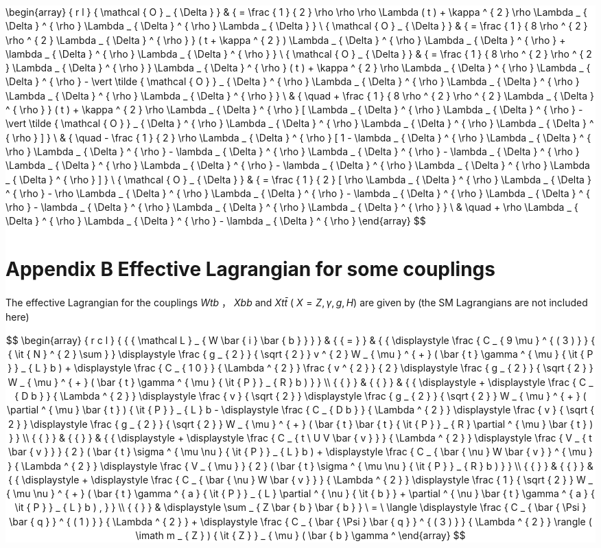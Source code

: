 \begin{array} { r l } { \mathcal { O } _ { \Delta } } & { = \frac { 1 } { 2 } \rho \rho \rho \Lambda ( t ) + \kappa ^ { 2 } \rho \Lambda _ { \Delta } ^ { \rho } \Lambda _ { \Delta } ^ { \rho } \Lambda _ { \Delta } } \\ { \mathcal { O } _ { \Delta } } & { = \frac { 1 } { 8 \rho ^ { 2 } \rho ^ { 2 } \Lambda _ { \Delta } ^ { \rho } } ( t + \kappa ^ { 2 } ) \Lambda _ { \Delta } ^ { \rho } \Lambda _ { \Delta } ^ { \rho } + \lambda _ { \Delta } ^ { \rho } \Lambda _ { \Delta } ^ { \rho } } \\ { \mathcal { O } _ { \Delta } } & { = \frac { 1 } { 8 \rho ^ { 2 } \rho ^ { 2 } \Lambda _ { \Delta } ^ { \rho } } \Lambda _ { \Delta } ^ { \rho } ( t ) + \kappa ^ { 2 } \rho \Lambda _ { \Delta } ^ { \rho } \Lambda _ { \Delta } ^ { \rho } - \vert \tilde { \mathcal { O } } _ { \Delta } ^ { \rho } \Lambda _ { \Delta } ^ { \rho } \Lambda _ { \Delta } ^ { \rho } \Lambda _ { \Delta } ^ { \rho } \Lambda _ { \Delta } ^ { \rho } } \\ & { \quad + \frac { 1 } { 8 \rho ^ { 2 } \rho ^ { 2 } \Lambda _ { \Delta } ^ { \rho } } ( t ) + \kappa ^ { 2 } \rho \Lambda _ { \Delta } ^ { \rho } [ \Lambda _ { \Delta } ^ { \rho } \Lambda _ { \Delta } ^ { \rho } - \vert \tilde { \mathcal { O } } _ { \Delta } ^ { \rho } \Lambda _ { \Delta } ^ { \rho } \Lambda _ { \Delta } ^ { \rho } \Lambda _ { \Delta } ^ { \rho } ] } \\ & { \quad - \frac { 1 } { 2 } \rho \Lambda _ { \Delta } ^ { \rho } [ 1 - \lambda _ { \Delta } ^ { \rho } \Lambda _ { \Delta } ^ { \rho } \Lambda _ { \Delta } ^ { \rho } - \lambda _ { \Delta } ^ { \rho } \Lambda _ { \Delta } ^ { \rho } - \lambda _ { \Delta } ^ { \rho } \Lambda _ { \Delta } ^ { \rho } \Lambda _ { \Delta } ^ { \rho } - \lambda _ { \Delta } ^ { \rho } \Lambda _ { \Delta } ^ { \rho } \Lambda _ { \Delta } ^ { \rho } ] } \\ { \mathcal { O } _ { \Delta } } & { = \frac { 1 } { 2 } [ \rho \Lambda _ { \Delta } ^ { \rho } \Lambda _ { \Delta } ^ { \rho } - \rho \Lambda _ { \Delta } ^ { \rho } \Lambda _ { \Delta } ^ { \rho } - \lambda _ { \Delta } ^ { \rho } \Lambda _ { \Delta } ^ { \rho } - \lambda _ { \Delta } ^ { \rho } \Lambda _ { \Delta } ^ { \rho } \Lambda _ { \Delta } ^ { \rho }  } \\ &  \quad  + \rho \Lambda _ { \Delta } ^ { \rho } \Lambda _ { \Delta } ^ { \rho } - \lambda _ { \Delta } ^ { \rho }  \end{array}
$$

# Appendix B Effective Lagrangian for some couplings

The effective Lagrangian for the couplings $W t b$ ， $X b b$ and $X t { \bar { t } }$ ( $X = Z , \gamma , g , H )$ are given by (the SM Lagrangians are not included here)

$$
\begin{array} { r c l } { { { \mathcal L } _ { W \bar { i } \bar { b } } } }  & { { = } } & { { \displaystyle \frac { C _ { 9 \mu } ^ { ( 3 ) } } { { \it { N } ^ { 2 } \sum } } \displaystyle \frac { g _ { 2 } } { \sqrt { 2 } } v ^ { 2 } W _ { \mu } ^ { + } ( \bar { t } \gamma ^ { \mu } { \it { P } } _ { L } b ) + \displaystyle \frac { C _ { 1 0 } } { \Lambda ^ { 2 } } \frac { v ^ { 2 } } { 2 } \displaystyle \frac { g _ { 2 } } { \sqrt { 2 } } W _ { \mu } ^ { + } ( \bar { t } \gamma ^ { \mu } { \it { P } } _ { R } b ) } }  \\ { { } } & { { } } & { { \displaystyle + \displaystyle \frac { C _ { D b } } { \Lambda ^ { 2 } } \displaystyle \frac { v } { \sqrt { 2 } } \displaystyle \frac { g _ { 2 } } { \sqrt { 2 } } W _ { \mu } ^ { + } ( \partial ^ { \mu } \bar { t } ) { \it { P } } _ { L } b - \displaystyle \frac { C _ { D b } } { \Lambda ^ { 2 } } \displaystyle \frac { v } { \sqrt { 2 } } \displaystyle \frac { g _ { 2 } } { \sqrt { 2 } } W _ { \mu } ^ { + } ( \bar { t } \bar { t } { \it { P } } _ { R } \partial ^ { \mu } \bar { t } ) } }  \\ { { } } & { { } } & { { \displaystyle + \displaystyle \frac { C _ { t \ U V \bar { v } } } { \Lambda ^ { 2 } } \displaystyle \frac { V _ { t \bar { v } } } { 2 } ( \bar { t } \sigma ^ { \mu \nu } { \it { P } } _ { L } b ) + \displaystyle \frac { C _ { \bar { \nu } W \bar { v } } ^ { \mu } } { \Lambda ^ { 2 } } \displaystyle \frac { V _ { \mu } } { 2 } ( \bar { t } \sigma ^ { \mu \nu } { \it { P } } _ { R } b ) } } \\ { { } } & { { } } & { { \displaystyle + \displaystyle \frac { C _ { \bar { \nu } W \bar { v } } } { \Lambda ^ { 2 } } \displaystyle \frac { 1 } { \sqrt { 2 } } W _ { \mu \nu } ^ { + } ( \bar { t } \gamma ^ { a } { \it { P } } _ { L } \partial ^ { \nu } { \it { b } } + \partial ^ { \nu } \bar { t } \gamma ^ { a } { \it { P } } _ { L } b ) , } } \\ { { } } &   \displaystyle \sum _ { Z \bar { b } \bar { b } } \ = \ \langle \displaystyle \frac { C _ { \bar { \Psi } \bar { q } } ^ { ( 1 ) } } { \Lambda ^ { 2 } } + \displaystyle \frac { C _ { \bar { \Psi } \bar { q } } ^ { ( 3 ) } } { \Lambda ^ { 2 } } \rangle ( \imath m _ { Z } ) { \it { Z } } _ { \mu } ( \bar { b } \gamma ^  \end{array}
$$
